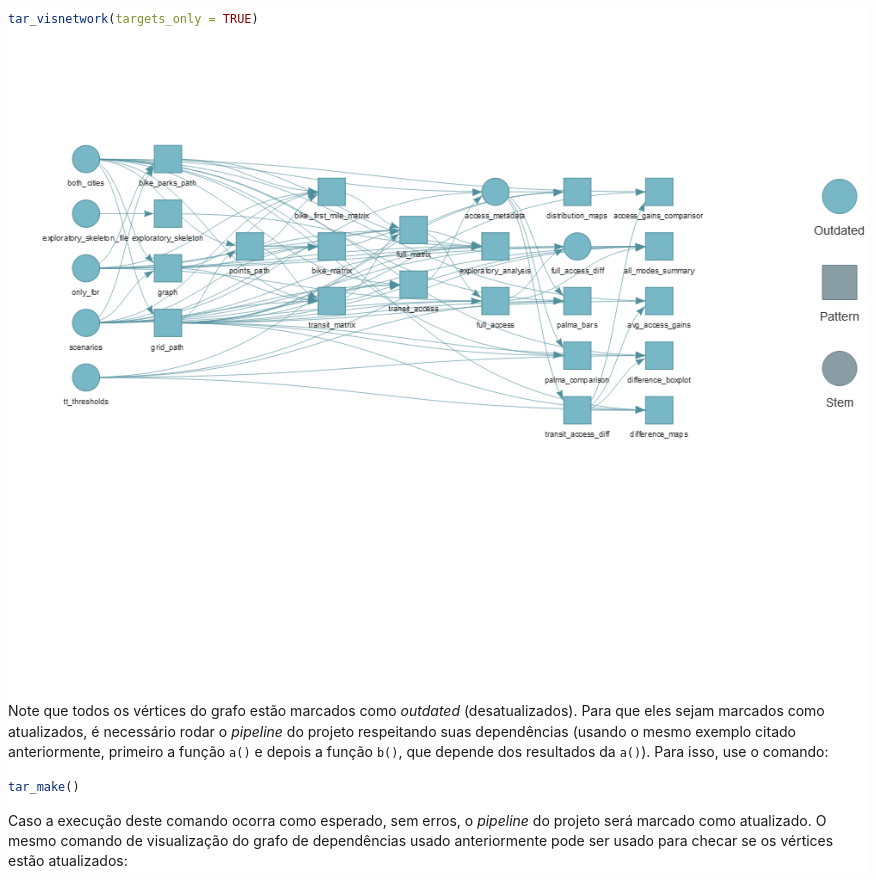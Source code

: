 ``` r
tar_visnetwork(targets_only = TRUE)
```

<img src="figures/README-graph-outdated-1.png" width="100%" />

Note que todos os vértices do grafo estão marcados como *outdated*
(desatualizados). Para que eles sejam marcados como atualizados, é
necessário rodar o *pipeline* do projeto respeitando suas dependências
(usando o mesmo exemplo citado anteriormente, primeiro a função `a()` e
depois a função `b()`, que depende dos resultados da `a()`). Para isso,
use o comando:

``` r
tar_make()
```

Caso a execução deste comando ocorra como esperado, sem erros, o
*pipeline* do projeto será marcado como atualizado. O mesmo comando de
visualização do grafo de dependências usado anteriormente pode ser usado
para checar se os vértices estão atualizados:
